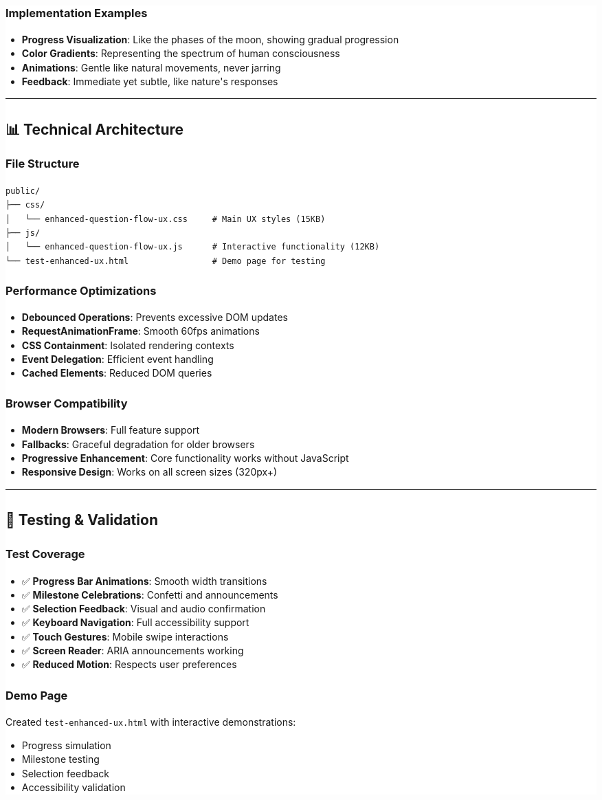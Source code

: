 ### **Implementation Examples**
- **Progress Visualization**: Like the phases of the moon, showing gradual progression
- **Color Gradients**: Representing the spectrum of human consciousness
- **Animations**: Gentle like natural movements, never jarring
- **Feedback**: Immediate yet subtle, like nature's responses

---

## 📊 Technical Architecture

### **File Structure**
```
public/
├── css/
│   └── enhanced-question-flow-ux.css     # Main UX styles (15KB)
├── js/
│   └── enhanced-question-flow-ux.js      # Interactive functionality (12KB)
└── test-enhanced-ux.html                 # Demo page for testing
```

### **Performance Optimizations**
- **Debounced Operations**: Prevents excessive DOM updates
- **RequestAnimationFrame**: Smooth 60fps animations
- **CSS Containment**: Isolated rendering contexts
- **Event Delegation**: Efficient event handling
- **Cached Elements**: Reduced DOM queries

### **Browser Compatibility**
- **Modern Browsers**: Full feature support
- **Fallbacks**: Graceful degradation for older browsers
- **Progressive Enhancement**: Core functionality works without JavaScript
- **Responsive Design**: Works on all screen sizes (320px+)

---

## 🧪 Testing & Validation

### **Test Coverage**
- ✅ **Progress Bar Animations**: Smooth width transitions
- ✅ **Milestone Celebrations**: Confetti and announcements
- ✅ **Selection Feedback**: Visual and audio confirmation
- ✅ **Keyboard Navigation**: Full accessibility support
- ✅ **Touch Gestures**: Mobile swipe interactions
- ✅ **Screen Reader**: ARIA announcements working
- ✅ **Reduced Motion**: Respects user preferences

### **Demo Page**
Created `test-enhanced-ux.html` with interactive demonstrations:
- Progress simulation
- Milestone testing
- Selection feedback
- Accessibility validation
